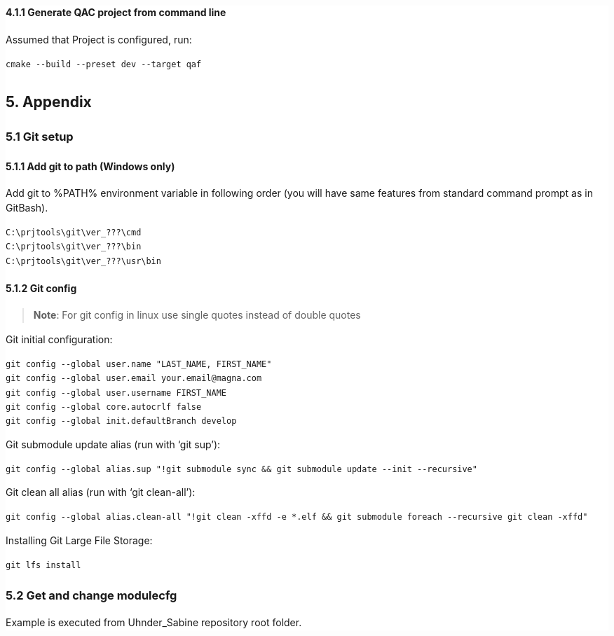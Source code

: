 #### 4.1.1	Generate QAC project from command line

Assumed that Project is configured, run:

```
cmake --build --preset dev --target qaf
```

## 5. Appendix

### 5.1	Git setup

#### 5.1.1 Add git to path (Windows only)

Add git to %PATH% environment variable in following order (you will have same features from standard command prompt as in GitBash).

```
C:\prjtools\git\ver_???\cmd
C:\prjtools\git\ver_???\bin
C:\prjtools\git\ver_???\usr\bin
```



#### 5.1.2	Git config

> **Note**: For git config in linux use single quotes instead of double quotes

Git initial configuration:
```
git config --global user.name "LAST_NAME, FIRST_NAME"
git config --global user.email your.email@magna.com
git config --global user.username FIRST_NAME
git config --global core.autocrlf false
git config --global init.defaultBranch develop
```
Git submodule update alias (run with ‘git sup’):

```
git config --global alias.sup "!git submodule sync && git submodule update --init --recursive"
```

Git clean all alias (run with ‘git clean-all’):
```
git config --global alias.clean-all "!git clean -xffd -e *.elf && git submodule foreach --recursive git clean -xffd"
```
Installing Git Large File Storage: 
```
git lfs install
```

### 5.2	Get and change modulecfg

Example is executed from Uhnder_Sabine repository root folder.
